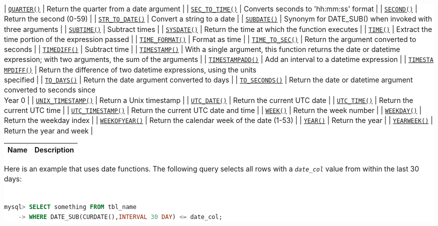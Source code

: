 | [`QUARTER()`](https://dev.mysql.com/doc/refman/8.0/en/date-and-time-functions.html#function_quarter) | Return the quarter from a date argument |
| [`SEC_TO_TIME()`](https://dev.mysql.com/doc/refman/8.0/en/date-and-time-functions.html#function_sec-to-time) | Converts seconds to 'hh:mm:ss' format |
| [`SECOND()`](https://dev.mysql.com/doc/refman/8.0/en/date-and-time-functions.html#function_second) | Return the second (0-59) |
| [`STR_TO_DATE()`](https://dev.mysql.com/doc/refman/8.0/en/date-and-time-functions.html#function_str-to-date) | Convert a string to a date |
| [`SUBDATE()`](https://dev.mysql.com/doc/refman/8.0/en/date-and-time-functions.html#function_subdate) | Synonym for DATE\_SUB() when invoked with three arguments |
| [`SUBTIME()`](https://dev.mysql.com/doc/refman/8.0/en/date-and-time-functions.html#function_subtime) | Subtract times |
| [`SYSDATE()`](https://dev.mysql.com/doc/refman/8.0/en/date-and-time-functions.html#function_sysdate) | Return the time at which the function executes |
| [`TIME()`](https://dev.mysql.com/doc/refman/8.0/en/date-and-time-functions.html#function_time) | Extract the time portion of the expression passed |
| [`TIME_FORMAT()`](https://dev.mysql.com/doc/refman/8.0/en/date-and-time-functions.html#function_time-format) | Format as time |
| [`TIME_TO_SEC()`](https://dev.mysql.com/doc/refman/8.0/en/date-and-time-functions.html#function_time-to-sec) | Return the argument converted to seconds |
| [`TIMEDIFF()`](https://dev.mysql.com/doc/refman/8.0/en/date-and-time-functions.html#function_timediff) | Subtract time |
| [`TIMESTAMP()`](https://dev.mysql.com/doc/refman/8.0/en/date-and-time-functions.html#function_timestamp) | With a single argument, this function returns the date or datetime<br> expression; with two arguments, the sum of the arguments |
| [`TIMESTAMPADD()`](https://dev.mysql.com/doc/refman/8.0/en/date-and-time-functions.html#function_timestampadd) | Add an interval to a datetime expression |
| [`TIMESTAMPDIFF()`](https://dev.mysql.com/doc/refman/8.0/en/date-and-time-functions.html#function_timestampdiff) | Return the difference of two datetime expressions, using the units<br> specified |
| [`TO_DAYS()`](https://dev.mysql.com/doc/refman/8.0/en/date-and-time-functions.html#function_to-days) | Return the date argument converted to days |
| [`TO_SECONDS()`](https://dev.mysql.com/doc/refman/8.0/en/date-and-time-functions.html#function_to-seconds) | Return the date or datetime argument converted to seconds since<br> Year 0 |
| [`UNIX_TIMESTAMP()`](https://dev.mysql.com/doc/refman/8.0/en/date-and-time-functions.html#function_unix-timestamp) | Return a Unix timestamp |
| [`UTC_DATE()`](https://dev.mysql.com/doc/refman/8.0/en/date-and-time-functions.html#function_utc-date) | Return the current UTC date |
| [`UTC_TIME()`](https://dev.mysql.com/doc/refman/8.0/en/date-and-time-functions.html#function_utc-time) | Return the current UTC time |
| [`UTC_TIMESTAMP()`](https://dev.mysql.com/doc/refman/8.0/en/date-and-time-functions.html#function_utc-timestamp) | Return the current UTC date and time |
| [`WEEK()`](https://dev.mysql.com/doc/refman/8.0/en/date-and-time-functions.html#function_week) | Return the week number |
| [`WEEKDAY()`](https://dev.mysql.com/doc/refman/8.0/en/date-and-time-functions.html#function_weekday) | Return the weekday index |
| [`WEEKOFYEAR()`](https://dev.mysql.com/doc/refman/8.0/en/date-and-time-functions.html#function_weekofyear) | Return the calendar week of the date (1-53) |
| [`YEAR()`](https://dev.mysql.com/doc/refman/8.0/en/date-and-time-functions.html#function_year) | Return the year |
| [`YEARWEEK()`](https://dev.mysql.com/doc/refman/8.0/en/date-and-time-functions.html#function_yearweek) | Return the year and week |

| Name | Description |
| --- | --- |

Here is an example that uses date functions. The following query
selects all rows with a _`date_col`_ value
from within the last 30 days:


``` sql

mysql> SELECT something FROM tbl_name
    -> WHERE DATE_SUB(CURDATE(),INTERVAL 30 DAY) <= date_col;
```
